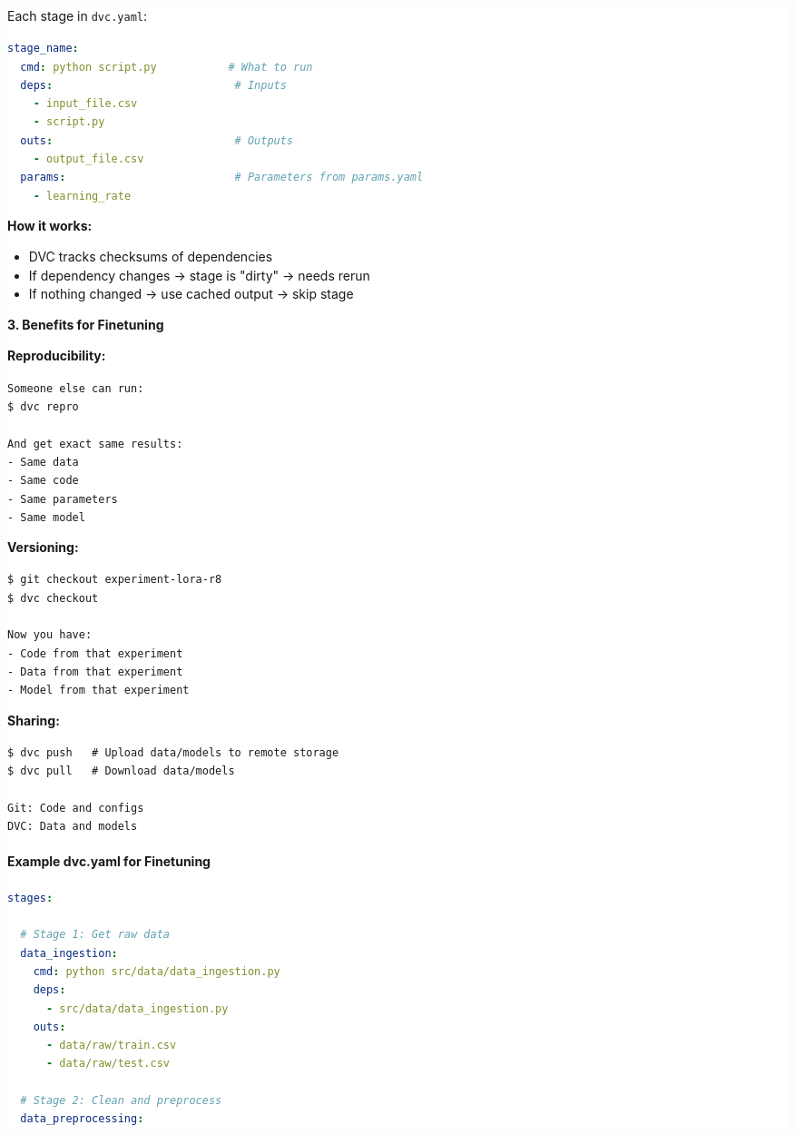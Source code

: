 Each stage in `dvc.yaml`:
```yaml
stage_name:
  cmd: python script.py           # What to run
  deps:                            # Inputs
    - input_file.csv
    - script.py
  outs:                            # Outputs
    - output_file.csv
  params:                          # Parameters from params.yaml
    - learning_rate
```

**How it works:**
- DVC tracks checksums of dependencies
- If dependency changes → stage is "dirty" → needs rerun
- If nothing changed → use cached output → skip stage

**3. Benefits for Finetuning**

**Reproducibility:**
```
Someone else can run:
$ dvc repro

And get exact same results:
- Same data
- Same code
- Same parameters
- Same model
```

**Versioning:**
```
$ git checkout experiment-lora-r8
$ dvc checkout

Now you have:
- Code from that experiment
- Data from that experiment
- Model from that experiment
```

**Sharing:**
```
$ dvc push   # Upload data/models to remote storage
$ dvc pull   # Download data/models

Git: Code and configs
DVC: Data and models
```

#### Example dvc.yaml for Finetuning

```yaml
stages:

  # Stage 1: Get raw data
  data_ingestion:
    cmd: python src/data/data_ingestion.py
    deps:
      - src/data/data_ingestion.py
    outs:
      - data/raw/train.csv
      - data/raw/test.csv

  # Stage 2: Clean and preprocess
  data_preprocessing:
```